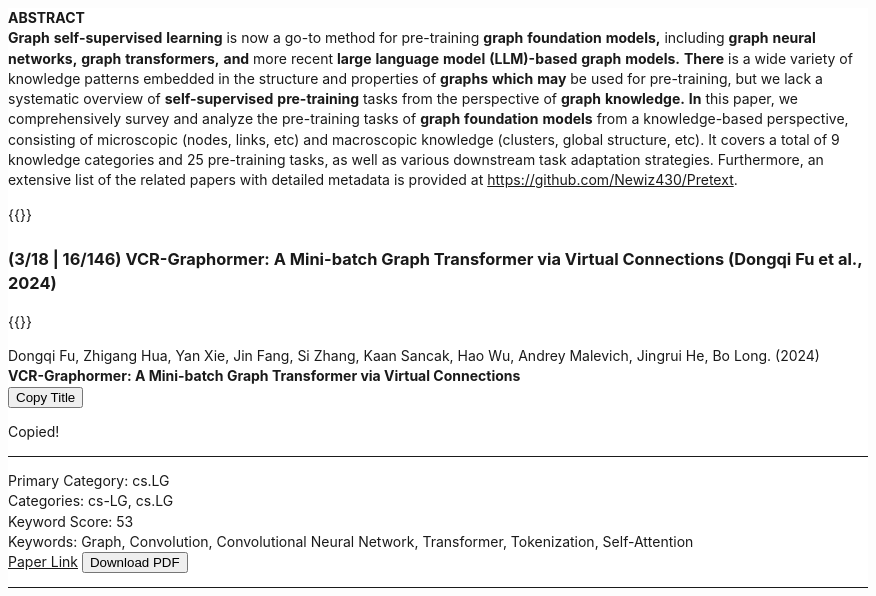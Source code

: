 

**ABSTRACT**  
<b>Graph</b> <b>self-supervised</b> <b>learning</b> is now a go-to method for pre-training <b>graph</b> <b>foundation</b> <b>models,</b> including <b>graph</b> <b>neural</b> <b>networks,</b> <b>graph</b> <b>transformers,</b> <b>and</b> more recent <b>large</b> <b>language</b> <b>model</b> <b>(LLM)-based</b> <b>graph</b> <b>models.</b> <b>There</b> is a wide variety of knowledge patterns embedded in the structure and properties of <b>graphs</b> <b>which</b> <b>may</b> be used for pre-training, but we lack a systematic overview of <b>self-supervised</b> <b>pre-training</b> tasks from the perspective of <b>graph</b> <b>knowledge.</b> <b>In</b> this paper, we comprehensively survey and analyze the pre-training tasks of <b>graph</b> <b>foundation</b> <b>models</b> from a knowledge-based perspective, consisting of microscopic (nodes, links, etc) and macroscopic knowledge (clusters, global structure, etc). It covers a total of 9 knowledge categories and 25 pre-training tasks, as well as various downstream task adaptation strategies. Furthermore, an extensive list of the related papers with detailed metadata is provided at https://github.com/Newiz430/Pretext.

{{</citation>}}


### (3/18 | 16/146) VCR-Graphormer: A Mini-batch Graph Transformer via Virtual Connections (Dongqi Fu et al., 2024)

{{<citation>}}

Dongqi Fu, Zhigang Hua, Yan Xie, Jin Fang, Si Zhang, Kaan Sancak, Hao Wu, Andrey Malevich, Jingrui He, Bo Long. (2024)  
**VCR-Graphormer: A Mini-batch Graph Transformer via Virtual Connections**
<br/>
<button class="copy-to-clipboard" title="VCR-Graphormer: A Mini-batch Graph Transformer via Virtual Connections" index=16>
  <span class="copy-to-clipboard-item">Copy Title<span>
</button>
<div class="toast toast-copied toast-index-16 align-items-center text-bg-secondary border-0 position-absolute top-0 end-0" role="alert" aria-live="assertive" aria-atomic="true">
  <div class="d-flex">
    <div class="toast-body">
      Copied!
    </div>
  </div>
</div>

---
Primary Category: cs.LG  
Categories: cs-LG, cs.LG  
Keyword Score: 53  
Keywords: Graph, Convolution, Convolutional Neural Network, Transformer, Tokenization, Self-Attention  
<a type="button" class="btn btn-outline-primary" href="http://arxiv.org/abs/2403.16030v1" target="_blank" >Paper Link</a>
<button type="button" class="btn btn-outline-primary download-pdf" url="https://arxiv.org/pdf/2403.16030v1.pdf" filename="2403.16030v1.pdf">Download PDF</button>

---
